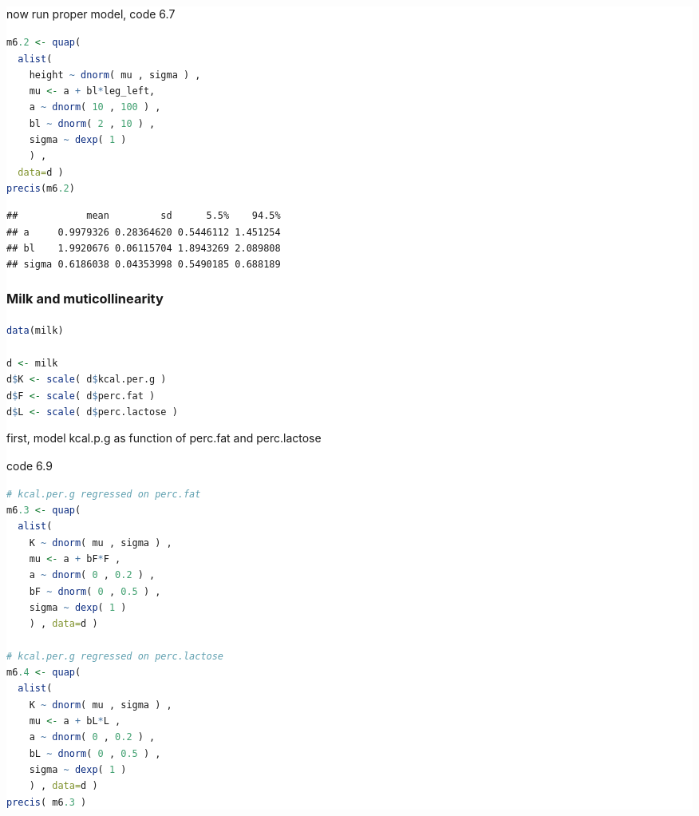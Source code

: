 now run proper model, code 6.7

```r
m6.2 <- quap(
  alist(
    height ~ dnorm( mu , sigma ) ,
    mu <- a + bl*leg_left,
    a ~ dnorm( 10 , 100 ) ,
    bl ~ dnorm( 2 , 10 ) ,
    sigma ~ dexp( 1 )
    ) ,
  data=d )
precis(m6.2)
```

```
##            mean         sd      5.5%    94.5%
## a     0.9979326 0.28364620 0.5446112 1.451254
## bl    1.9920676 0.06115704 1.8943269 2.089808
## sigma 0.6186038 0.04353998 0.5490185 0.688189
```

###  Milk and muticollinearity


```r
data(milk)

d <- milk
d$K <- scale( d$kcal.per.g )
d$F <- scale( d$perc.fat )
d$L <- scale( d$perc.lactose )
```
first, model kcal.p.g as function of perc.fat and perc.lactose

code 6.9

```r
# kcal.per.g regressed on perc.fat 
m6.3 <- quap(
  alist(
    K ~ dnorm( mu , sigma ) ,
    mu <- a + bF*F ,
    a ~ dnorm( 0 , 0.2 ) ,
    bF ~ dnorm( 0 , 0.5 ) ,
    sigma ~ dexp( 1 )
    ) , data=d )

# kcal.per.g regressed on perc.lactose
m6.4 <- quap(
  alist(
    K ~ dnorm( mu , sigma ) ,
    mu <- a + bL*L ,
    a ~ dnorm( 0 , 0.2 ) ,
    bL ~ dnorm( 0 , 0.5 ) ,
    sigma ~ dexp( 1 )
    ) , data=d )
precis( m6.3 )
```
